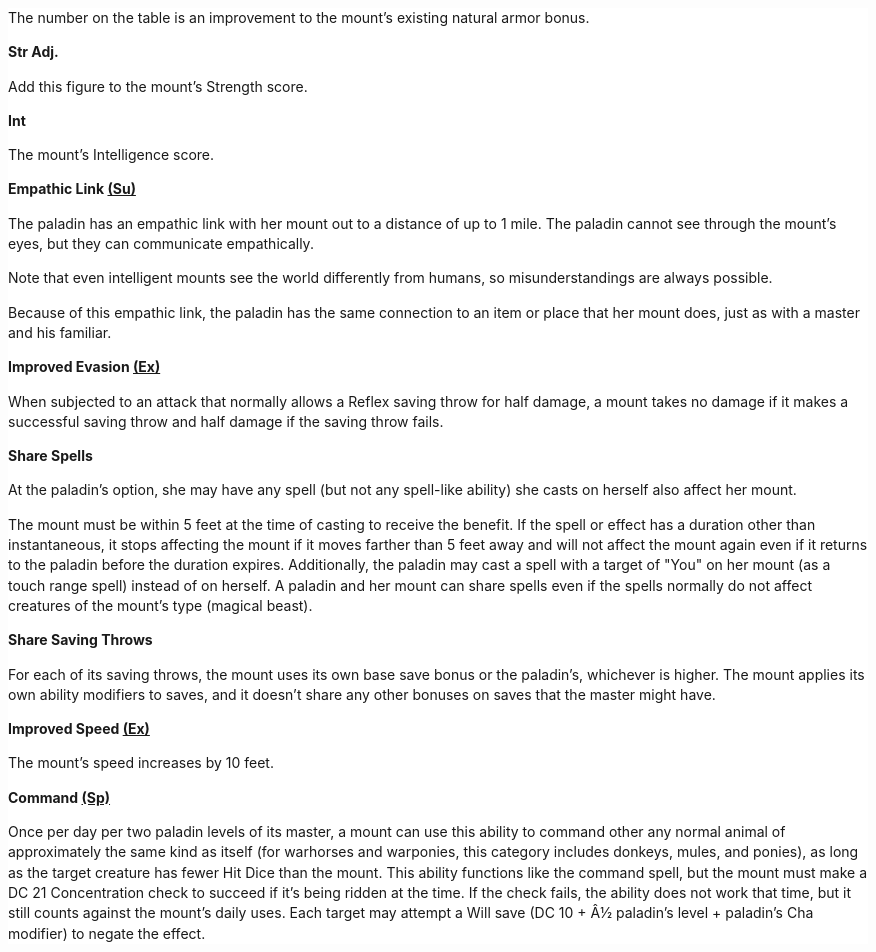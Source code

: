 The number on the table is an improvement to the mount’s existing natural
armor bonus.

**Str Adj.**

Add this figure to the mount’s Strength score.

**Int**

The mount’s Intelligence score.

**Empathic Link [(Su)](http://www.d20srd.org/srd/specialAbilities.htm#supernaturalAbilities)**

The paladin has an empathic link with her mount out to a distance of up to 1
mile. The paladin cannot see through the mount’s eyes, but they can
communicate empathically.

Note that even intelligent mounts see the world differently from humans, so
misunderstandings are always possible.

Because of this empathic link, the paladin has the same connection to an item
or place that her mount does, just as with a master and his familiar.

**Improved Evasion [(Ex)](http://www.d20srd.org/srd/specialAbilities.htm#extraordinaryAbilities)**

When subjected to an attack that normally allows a Reflex saving throw for
half damage, a mount takes no damage if it makes a successful saving throw and
half damage if the saving throw fails.

**Share Spells**

At the paladin’s option, she may have any spell (but not any spell-like
ability) she casts on herself also affect her mount.

The mount must be within 5 feet at the time of casting to receive the benefit.
If the spell or effect has a duration other than instantaneous, it stops
affecting the mount if it moves farther than 5 feet away and will not affect
the mount again even if it returns to the paladin before the duration expires.
Additionally, the paladin may cast a spell with a target of "You" on her mount
(as a touch range spell) instead of on herself. A paladin and her mount can
share spells even if the spells normally do not affect creatures of the
mount’s type (magical beast).

**Share Saving Throws**

For each of its saving throws, the mount uses its own base save bonus or the
paladin’s, whichever is higher. The mount applies its own ability modifiers to
saves, and it doesn’t share any other bonuses on saves that the master might
have.

**Improved Speed [(Ex)](http://www.d20srd.org/srd/specialAbilities.htm#extraordinaryAbilities)**

The mount’s speed increases by 10 feet.

**Command [(Sp)](http://www.d20srd.org/srd/specialAbilities.htm#spellLikeAbilities)**

Once per day per two paladin levels of its master, a mount can use this
ability to command other any normal animal of approximately the same kind as
itself (for warhorses and warponies, this category includes donkeys, mules,
and ponies), as long as the target creature has fewer Hit Dice than the mount.
This ability functions like the command spell, but the mount must make a DC 21
Concentration check to succeed if it’s being ridden at the time. If the check
fails, the ability does not work that time, but it still counts against the
mount’s daily uses. Each target may attempt a Will save (DC 10 + Â½ paladin’s
level + paladin’s Cha modifier) to negate the effect.
